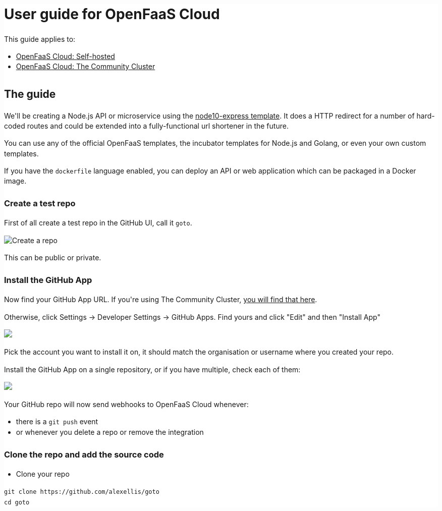 # User guide for OpenFaaS Cloud

This guide applies to:

* [OpenFaaS Cloud: Self-hosted](/openfaas-cloud/self-hosted/github)
* [OpenFaaS Cloud: The Community Cluster](/openfaas-cloud/community-cluster/)

## The guide

We'll be creating a Node.js API or microservice using the [node10-express template](https://github.com/openfaas-incubator/node10-express-template). It does a HTTP redirect for a number of hard-coded routes and could be extended into a fully-functional url shortener in the future.

You can use any of the official OpenFaaS templates, the incubator templates for Node.js and Golang, or even your own custom templates. 

If you have the `dockerfile` language enabled, you can deploy an API or web application which can be packaged in a Docker image.

### Create a test repo

First of all create a test repo in the GitHub UI, call it `goto`.

![Create a repo](/images/openfaas-cloud/welcome-01.png)

This can be public or private.

### Install the GitHub App

Now find your GitHub App URL. If you're using The Community Cluster, [you will find that here](/openfaas-cloud/community-cluster).

Otherwise, click Settings -> Developer Settings -> GitHub Apps. Find yours and click "Edit" and then "Install App"

![](/images/openfaas-cloud/welcome-02.png)

Pick the account you want to install it on, it should match the organisation or username where you created your repo.

Install the GitHub App on a single repository, or if you have multiple, check each of them:

![](/images/openfaas-cloud/welcome-03.png)

Your GitHub repo will now send webhooks to OpenFaaS Cloud whenever:

* there is a `git push` event
* or whenever you delete a repo or remove the integration

### Clone the repo and add the source code

* Clone your repo

```
git clone https://github.com/alexellis/goto
cd goto
```
